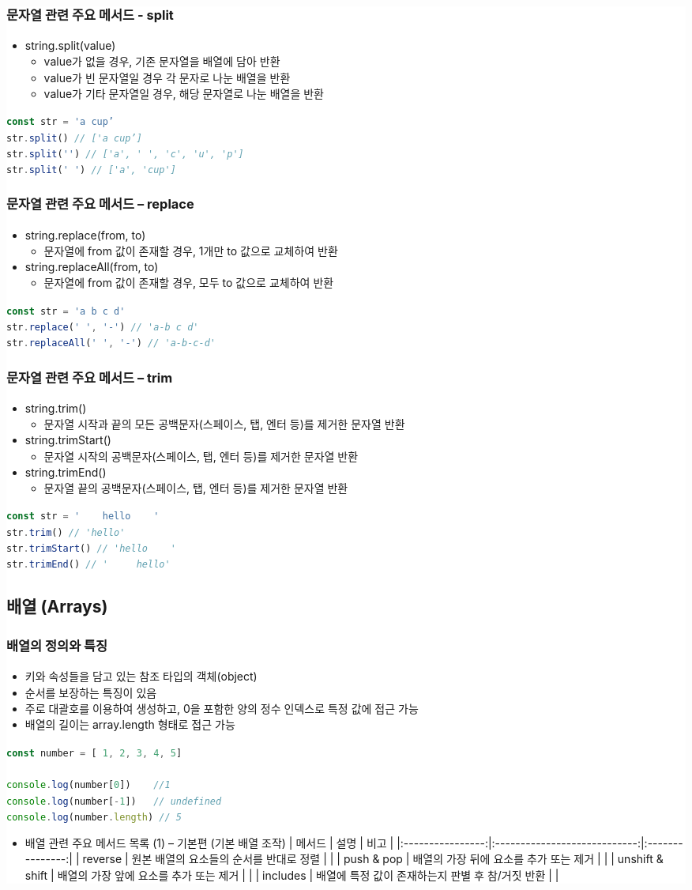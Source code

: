 ### 문자열 관련 주요 메서드 - split
- string.split(value)
    - value가 없을 경우, 기존 문자열을 배열에 담아 반환
    - value가 빈 문자열일 경우 각 문자로 나눈 배열을 반환
    - value가 기타 문자열일 경우, 해당 문자열로 나눈 배열을 반환
```javascript
const str = 'a cup’
str.split() // ['a cup’]
str.split('') // ['a', ' ', 'c', 'u', 'p']
str.split(' ') // ['a', 'cup']
```

### 문자열 관련 주요 메서드 – replace
- string.replace(from, to)
    - 문자열에 from 값이 존재할 경우, 1개만 to 값으로 교체하여 반환
- string.replaceAll(from, to)
    - 문자열에 from 값이 존재할 경우, 모두 to 값으로 교체하여 반환
```javascript
const str = 'a b c d'
str.replace(' ', '-') // 'a-b c d'
str.replaceAll(' ', '-') // 'a-b-c-d'
```
### 문자열 관련 주요 메서드 – trim
- string.trim()
    - 문자열 시작과 끝의 모든 공백문자(스페이스, 탭, 엔터 등)를 제거한 문자열 반환
- string.trimStart()
    - 문자열 시작의 공백문자(스페이스, 탭, 엔터 등)를 제거한 문자열 반환
- string.trimEnd()
    - 문자열 끝의 공백문자(스페이스, 탭, 엔터 등)를 제거한 문자열 반환
```javascript
const str = '    hello    '
str.trim() // 'hello'
str.trimStart() // 'hello    '
str.trimEnd() // '     hello'
```

## 배열 (Arrays)
### 배열의 정의와 특징
- 키와 속성들을 담고 있는 참조 타입의 객체(object)
- 순서를 보장하는 특징이 있음
- 주로 대괄호를 이용하여 생성하고, 0을 포함한 양의 정수 인덱스로 특정 값에 접근 가능
- 배열의 길이는 array.length 형태로 접근 가능
```javascript
const number = [ 1, 2, 3, 4, 5]

console.log(number[0])    //1
console.log(number[-1])   // undefined
console.log(number.length) // 5
```
- 배열 관련 주요 메서드 목록 (1) – 기본편 (기본 배열 조작)
| 메서드              | 설명                           | 비고
             |
|:----------------:|:----------------------------:|:---------------:|
| reverse          | 원본 배열의 요소들의 순서를 반대로 정렬       |                 |
| push & pop       | 배열의 가장 뒤에 요소를 추가 또는 제거       |                 |
| unshift & shift  | 배열의 가장 앞에 요소를 추가 또는 제거
      |                 |
| includes         | 배열에 특정 값이 존재하는지 판별 후 참/거짓 반환 |                 |